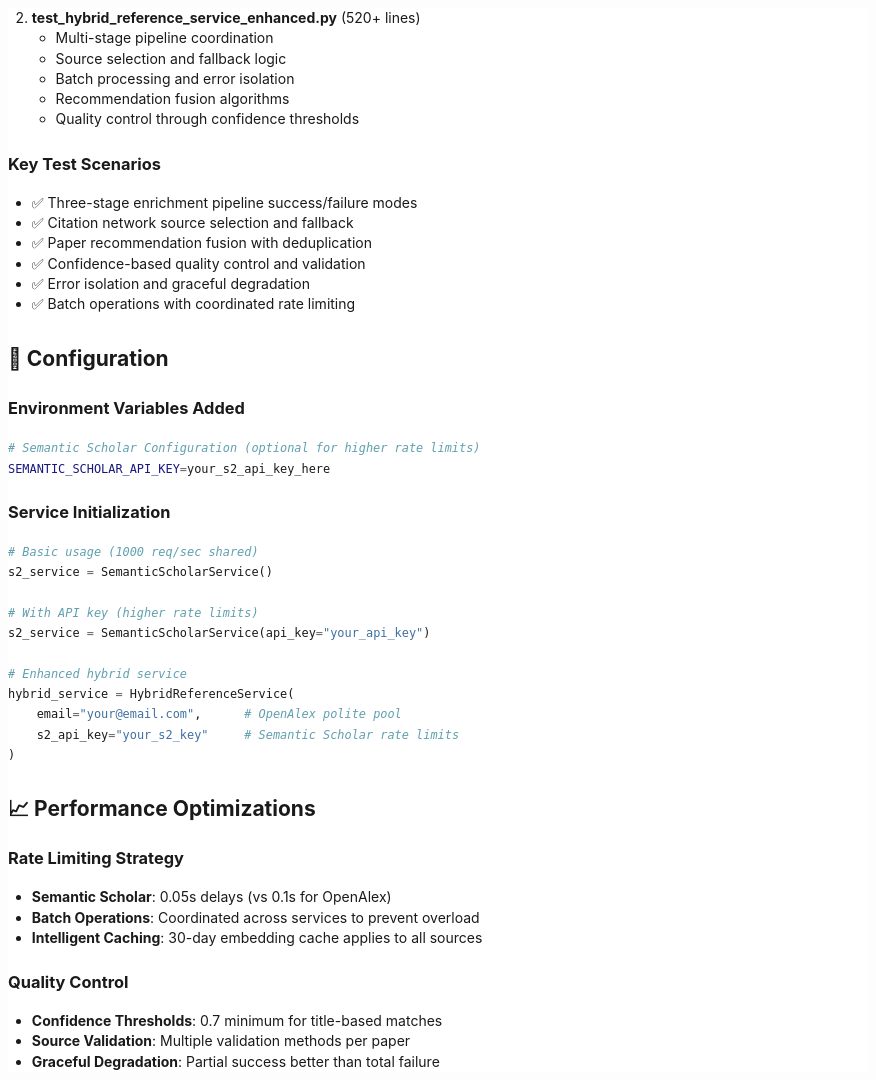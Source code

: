 2. **test_hybrid_reference_service_enhanced.py** (520+ lines)
   - Multi-stage pipeline coordination
   - Source selection and fallback logic
   - Batch processing and error isolation
   - Recommendation fusion algorithms
   - Quality control through confidence thresholds

### Key Test Scenarios
- ✅ Three-stage enrichment pipeline success/failure modes
- ✅ Citation network source selection and fallback
- ✅ Paper recommendation fusion with deduplication
- ✅ Confidence-based quality control and validation
- ✅ Error isolation and graceful degradation
- ✅ Batch operations with coordinated rate limiting

## 🔧 Configuration

### Environment Variables Added
```bash
# Semantic Scholar Configuration (optional for higher rate limits)
SEMANTIC_SCHOLAR_API_KEY=your_s2_api_key_here
```

### Service Initialization
```python
# Basic usage (1000 req/sec shared)
s2_service = SemanticScholarService()

# With API key (higher rate limits)
s2_service = SemanticScholarService(api_key="your_api_key")

# Enhanced hybrid service
hybrid_service = HybridReferenceService(
    email="your@email.com",      # OpenAlex polite pool
    s2_api_key="your_s2_key"     # Semantic Scholar rate limits
)
```

## 📈 Performance Optimizations

### Rate Limiting Strategy
- **Semantic Scholar**: 0.05s delays (vs 0.1s for OpenAlex)
- **Batch Operations**: Coordinated across services to prevent overload
- **Intelligent Caching**: 30-day embedding cache applies to all sources

### Quality Control
- **Confidence Thresholds**: 0.7 minimum for title-based matches
- **Source Validation**: Multiple validation methods per paper
- **Graceful Degradation**: Partial success better than total failure

